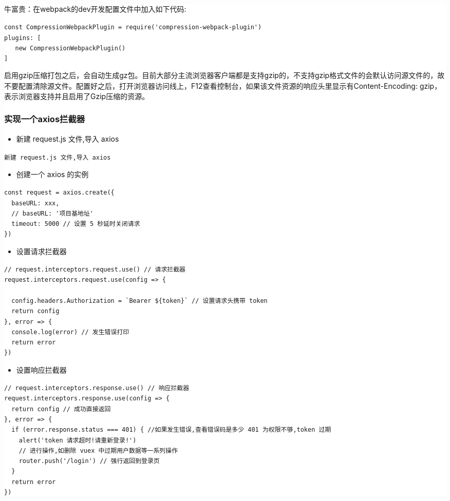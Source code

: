 牛富贵：在webpack的dev开发配置文件中加入如下代码:

```
const CompressionWebpackPlugin = require('compression-webpack-plugin')
plugins: [
   new CompressionWebpackPlugin()
]
```

启用gzip压缩打包之后，会自动生成gz包。目前大部分主流浏览器客户端都是支持gzip的，不支持gzip格式文件的会默认访问源文件的，故不要配置清除源文件。配置好之后，打开浏览器访问线上，F12查看控制台，如果该文件资源的响应头里显示有Content-Encoding: gzip，表示浏览器支持并且启用了Gzip压缩的资源。

### 实现一个axios拦截器

- 新建 request.js 文件,导入 axios

```
新建 request.js 文件,导入 axios
```

- 创建一个 axios 的实例

```
const request = axios.create({
  baseURL: xxx,
  // baseURL: '项目基地址'
  timeout: 5000 // 设置 5 秒延时关闭请求
}) 
```

- 设置请求拦截器

```
// request.interceptors.request.use() // 请求拦截器
request.interceptors.request.use(config => {

  config.headers.Authorization = `Bearer ${token}` // 设置请求头携带 token
  return config 
}, error => {
  console.log(error) // 发生错误打印
  return error
})
```

- 设置响应拦截器

```
// request.interceptors.response.use() // 响应拦截器
request.interceptors.response.use(config => {
  return config // 成功直接返回
}, error => {
  if (error.response.status === 401) { //如果发生错误,查看错误码是多少 401 为权限不够,token 过期
    alert('token 请求超时!请重新登录!')
    // 进行操作,如删除 vuex 中过期用户数据等一系列操作
    router.push('/login') // 强行返回到登录页
  }
  return error
})
```
